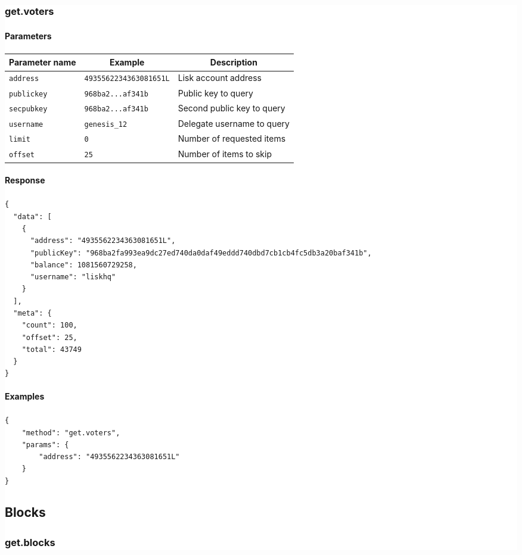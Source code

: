 ### get.voters

#### Parameters

| Parameter&nbsp;name | Example                | Description                    |
| ------------------- | -----------------------| ------------------------------ |
| `address`           | `4935562234363081651L` | Lisk account address           |
| `publickey`         | `968ba2...af341b`      | Public key to query            |
| `secpubkey`         | `968ba2...af341b`      | Second public key to query     |
| `username`          | `genesis_12`           | Delegate username to query     |
| `limit`             | `0`                    | Number of requested items      |
| `offset`            | `25`                   | Number of items to skip        |

#### Response

```
{
  "data": [
    {
      "address": "4935562234363081651L",
      "publicKey": "968ba2fa993ea9dc27ed740da0daf49eddd740dbd7cb1cb4fc5db3a20baf341b",
      "balance": 1081560729258,
      "username": "liskhq"
    }
  ],
  "meta": {
    "count": 100,
    "offset": 25,
    "total": 43749
  }
}
```

#### Examples

```
{
    "method": "get.voters",
    "params": {
        "address": "4935562234363081651L"
    }
}
```


## Blocks

### get.blocks
